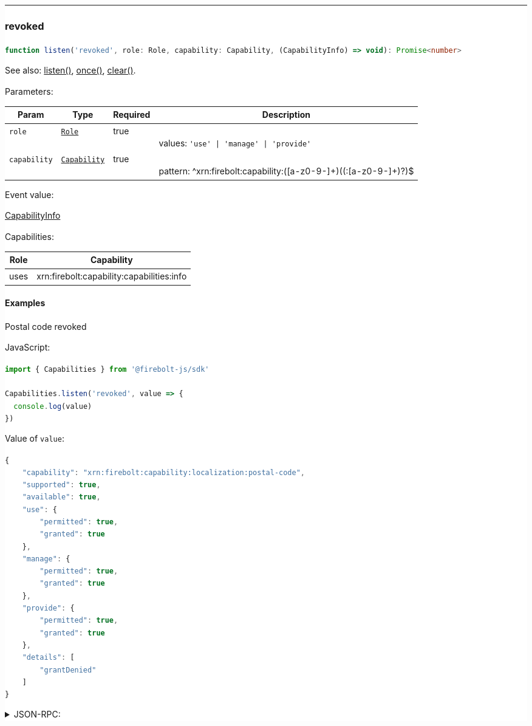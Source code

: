 
---

### revoked

```typescript
function listen('revoked', role: Role, capability: Capability, (CapabilityInfo) => void): Promise<number>
```
See also: [listen()](#listen), [once()](#listen), [clear()](#listen).

Parameters:

| Param                  | Type                 | Required                 | Description                 |
| ---------------------- | -------------------- | ------------------------ | ----------------------- |
| `role` | [`Role`](../Capabilities/schemas/#Role) | true |  <br/>values: `'use' \| 'manage' \| 'provide'` |
| `capability` | [`Capability`](../Capabilities/schemas/#Capability) | true |  <br/>pattern: ^xrn:firebolt:capability:([a-z0-9\-]+)((:[a-z0-9\-]+)?)$ |


Event value:

[CapabilityInfo](../Capabilities/schemas/#CapabilityInfo)

Capabilities:

| Role                  | Capability                 |
| --------------------- | -------------------------- |
| uses | xrn:firebolt:capability:capabilities:info |


#### Examples


Postal code revoked

JavaScript:

```javascript
import { Capabilities } from '@firebolt-js/sdk'

Capabilities.listen('revoked', value => {
  console.log(value)
})
```

Value of `value`:

```javascript
{
	"capability": "xrn:firebolt:capability:localization:postal-code",
	"supported": true,
	"available": true,
	"use": {
		"permitted": true,
		"granted": true
	},
	"manage": {
		"permitted": true,
		"granted": true
	},
	"provide": {
		"permitted": true,
		"granted": true
	},
	"details": [
		"grantDenied"
	]
}
```
<details markdown="1" ><summary>JSON-RPC:</summary></details>